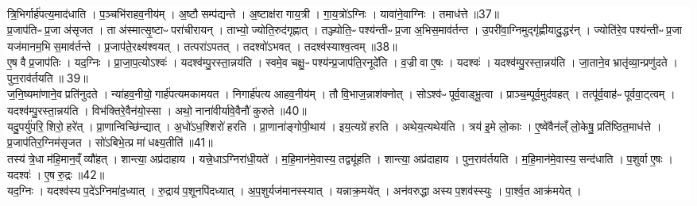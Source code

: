 त्रि॒भिर्गार्ह॑पत्य॒माद॑धाति ।
प॒ञ्चभि॑राहव॒नीय॑म् ।
अ॒ष्टौ सम्प॑द्यन्ते ।
अ॒ष्टाक्ष॑रा गाय॒त्री ।
गा॒य॒त्रो॑ऽग्निः ।
यावा॑ने॒वाग्निः ।
तमाध॑त्ते ॥37॥  
प्र॒जाप॑तिᳶ प्र॒जा अ॑सृजत ।
ता अ॑स्मात्सृ॒ष्टाᳶ परा॑चीरायन् ।
ताभ्यो॒ ज्योति॒रुद॑गृह्णात् ।
तञ्ज्योति॒ᳶ पश्य॑न्तीᳶ प्र॒जा अ॒भिस॒माव॑र्तन्त ।
उ॒परी॑वा॒ग्निमुद्गृ॑ह्णीयादु॒द्धर॑न् ।
ज्योति॑रे॒व पश्य॑न्तीᳶ प्र॒जा यज॑मानम॒भि स॒माव॑र्तन्ते ।
प्र॒जाप॑ते॒रक्ष्य॑श्वयत् ।
तत्परा॑ऽपतत् ।
तदश्वो॑ऽभवत् ।
तदश्व॑स्याश्व॒त्वम् ॥38॥  
ए॒ष वै प्र॒जाप॑तिः ।
यद॒ग्निः ।
प्रा॒जा॒प॒त्योऽश्वः॑ ।
यदश्व॑म्पु॒रस्ता॒न्नय॑ति ।
स्वमे॒व चक्षु॒ᳶ पश्य॑न्प्र॒जाप॑ति॒रनूदे॑ति ।
व॒ज्री वा ए॒षः ।
यदश्वः॑ ।
यदश्व॑म्पु॒रस्ता॒न्नय॑ति ।
जा॒ताने॒व भ्रातृ॑व्या॒न्प्रणु॑दते ।
पुन॒राव॑र्तयति ॥ 39॥  
ज॒नि॒ष्यमा॑णाने॒व प्रति॑नुदते ।
न्या॑हव॒नीयो॒ गार्ह॑पत्यमकामयत ।
निगार्ह॑पत्य आहव॒नीय॑म् ।
तौ वि॒भाज॒न्नाश॑क्नोत् ।
सोऽश्व॑ᳶ पूर्व॒वाड्भू॒त्वा ।
प्राञ्च॒म्पूर्व॒मुद॑वहत् ।
तत्पू॑र्व॒वाह॑ᳶ पूर्ववा॒ट्त्वम् ।
यदश्व॑म्पु॒रस्ता॒न्नय॑ति ।
विभ॑क्तिरे॒वैन॑यो॒स्सा ।
अथो॒ नाना॑वीर्यावे॒वैनौ॑ कुरुते ॥40॥  
यदु॒पर्यु॑परि॒ शिरो॒ हरे॑त् ।
प्रा॒णान्विच्छि॑न्द्यात् ।
अ॒धो॑ऽध॒श्शिरो॑ हरति ।
प्रा॒णाना॑ङ्गोपी॒थाय॑ ।
इय॒त्यग्रे॑ हरति ।
अथेय॒त्यथेय॑ति ।
त्रय॑ इ॒मे लो॒काः ।
ए॒ष्वे॑वैन॑ल्ँ लो॒केषु॒ प्रति॑ष्ठित॒माध॑त्ते ।
प्र॒जाप॑तिर॒ग्निम॑सृजत ।
सो॑ऽबिभे॒त्प्र मा॑ धक्ष्य॒तीति॑ ॥41॥  
तस्य॑ त्रे॒धा म॑हि॒मान॒व्ँ व्यौ॑हत् ।
शान्त्या॒ अप्र॑दाहाय ।
यत्त्रे॒धाऽग्निरा॑धी॒यते॑ ।
म॒हि॒मान॑मे॒वास्य॒ तद्व्यू॑हति ।
शान्त्या॒ अप्र॑दाहाय ।
पुन॒राव॑र्तयति ।
म॒हि॒मान॑मे॒वास्य॒ सन्द॑धाति ।
प॒शुर्वा ए॒षः ।
यदश्वः॑ ।
ए॒ष रु॒द्रः ॥42॥  
यद॒ग्निः ।
यदश्व॑स्य प॒दे॑ऽग्निमा॑द॒ध्यात् ।
रु॒द्राय॑ प॒शूनपि॑दध्यात् ।
अ॒प॒शुर्यज॑मानस्स्यात् ।
यन्नाक्र॒मये॑त् ।
अन॑वरुद्धा अस्य प॒शव॑स्स्युः ।
पा॒र्श्व॒त आक्र॑मयेत् ।
